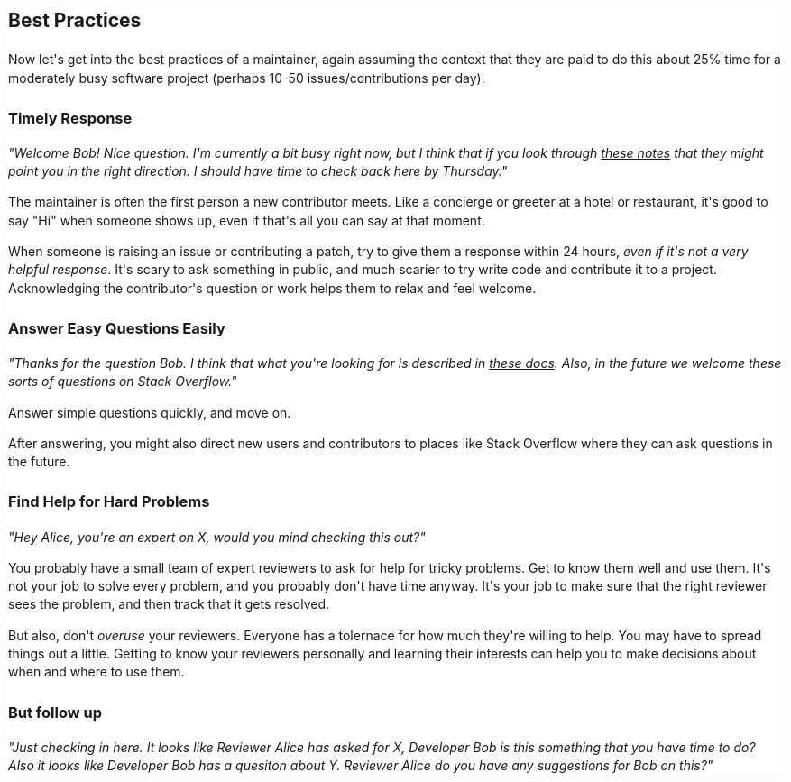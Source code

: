 
## Best Practices

Now let's get into the best practices of a maintainer, again assuming the
context that they are paid to do this about 25% time for a moderately busy
software project (perhaps 10-50 issues/contributions per day).


### Timely Response

*"Welcome Bob!  Nice question.  I'm currently a bit busy right now, but I
think that if you look through [these notes]() that they might point you in the
right direction.  I should have time to check back here by Thursday."*

The maintainer is often the first person a new contributor meets.
Like a concierge or greeter at a hotel or restaurant, it's good to say "Hi"
when someone shows up, even if that's all you can say at that moment.

When someone is raising an issue or contributing a patch, try to give them a
response within 24 hours, *even if it's not a very helpful response*.  It's
scary to ask something in public, and much scarier to try write code and
contribute it to a project.  Acknowledging the contributor's question or work
helps them to relax and feel welcome.


### Answer Easy Questions Easily

*"Thanks for the question Bob.  I think that what you're looking for is
described in [these docs]().  Also, in the future we welcome these sorts of
questions on Stack Overflow."*

Answer simple questions quickly, and move on.

After answering, you might also direct new users and contributors to places
like Stack Overflow where they can ask questions in the future.


### Find Help for Hard Problems

*"Hey Alice, you're an expert on X, would you mind checking this out?"*

You probably have a small team of expert reviewers to ask for help for tricky
problems.  Get to know them well and use them.  It's not your job to solve
every problem, and you probably don't have time anyway.  It's your job to make
sure that the right reviewer sees the problem, and then track that it gets
resolved.

But also, don't *overuse* your reviewers.  Everyone has a tolernace for how
much they're willing to help.  You may have to spread things out a little.
Getting to know your reviewers personally and learning their interests can help
you to make decisions about when and where to use them.


### But follow up

*"Just checking in here.  It looks like Reviewer Alice has asked for X,
Developer Bob is this something that you have time to do?  Also it looks like
Developer Bob has a quesiton about Y.  Reviewer Alice do you have any
suggestions for Bob on this?"*
